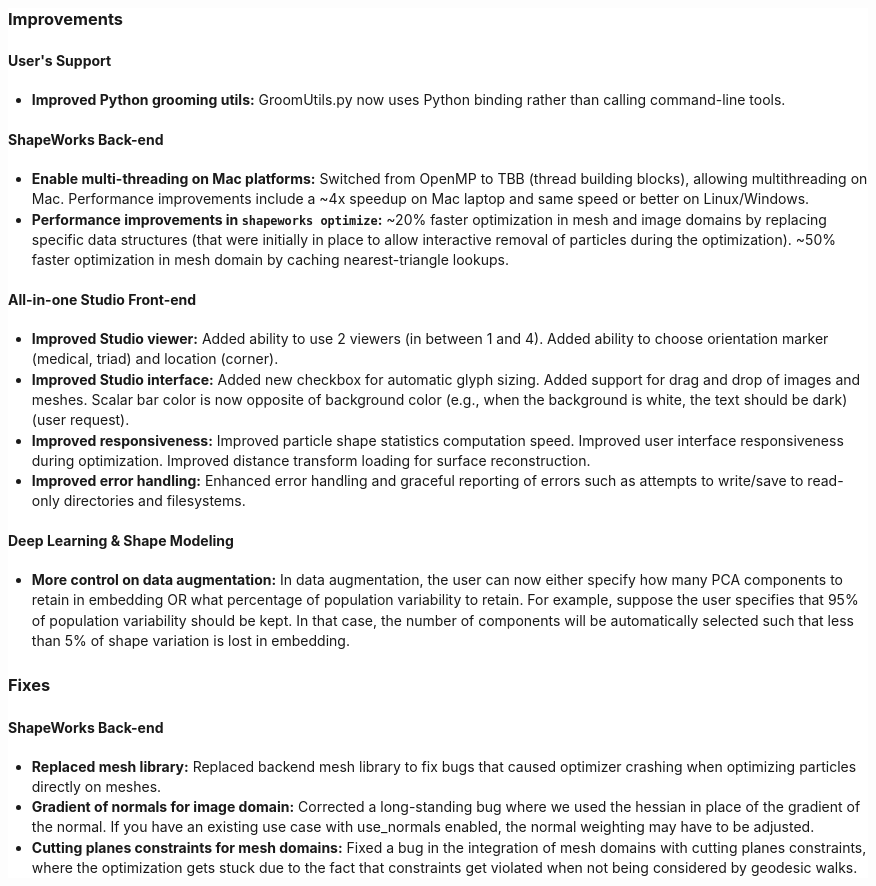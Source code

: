 

### Improvements

#### User's Support
* **Improved Python grooming utils:** GroomUtils.py now uses Python binding rather than calling command-line tools.

#### ShapeWorks Back-end

* **Enable multi-threading on Mac platforms:** Switched from OpenMP to TBB (thread building blocks), allowing multithreading on Mac. Performance improvements include a ~4x speedup on Mac laptop and same speed or better on Linux/Windows.
* **Performance improvements in `shapeworks optimize`:** ~20% faster optimization in mesh and image domains by replacing specific data structures (that were initially in place to allow interactive removal of particles during the optimization). ~50% faster optimization in mesh domain by caching nearest-triangle lookups.


#### All-in-one Studio Front-end

* **Improved Studio viewer:** Added ability to use 2 viewers (in between 1 and 4). Added ability to choose orientation marker (medical, triad) and location (corner).
* **Improved Studio interface:** Added new checkbox for automatic glyph sizing. Added support for drag and drop of images and meshes. Scalar bar color is now opposite of background color (e.g., when the background is white, the text should be dark) (user request).
* **Improved responsiveness:** Improved particle shape statistics computation speed. Improved user interface responsiveness during optimization. Improved distance transform loading for surface reconstruction.
* **Improved error handling:** Enhanced error handling and graceful reporting of errors such as attempts to write/save to read-only directories and filesystems.


#### Deep Learning & Shape Modeling

* **More control on data augmentation:** In data augmentation, the user can now either specify how many PCA components to retain in embedding OR what percentage of population variability to retain. For example, suppose the user specifies that 95% of population variability should be kept. In that case, the number of components will be automatically selected such that less than 5% of shape variation is lost in embedding.


### Fixes



#### ShapeWorks Back-end

* **Replaced mesh library:** Replaced backend mesh library to fix bugs that caused optimizer crashing when optimizing particles directly on meshes.
* **Gradient of normals for image domain:** Corrected a long-standing bug where we used the hessian in place of the gradient of the normal. If you have an existing use case with use_normals enabled, the normal weighting may have to be adjusted.
* **Cutting planes constraints for mesh domains:** Fixed a bug in the integration of mesh domains with cutting planes constraints, where the optimization gets stuck due to the fact that constraints get violated when not being considered by geodesic walks.

